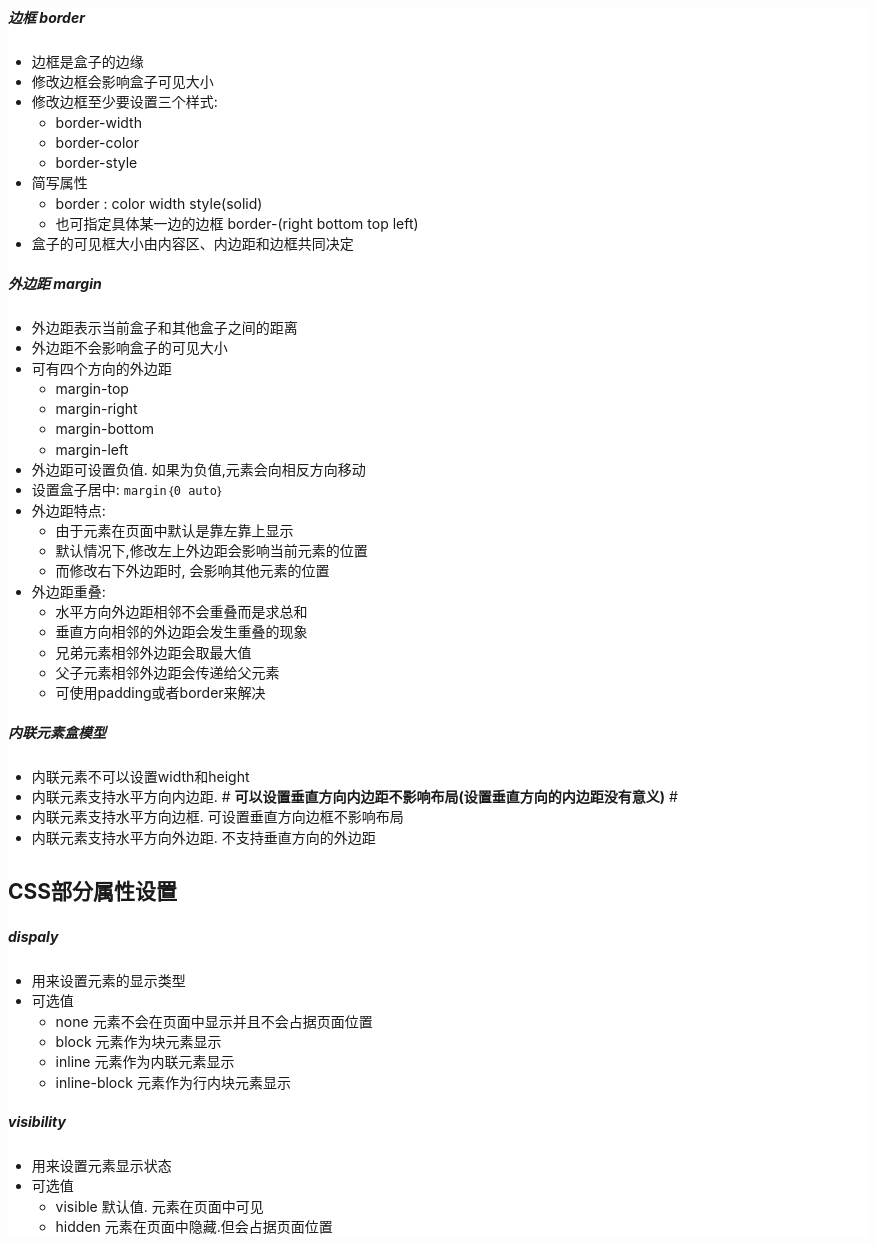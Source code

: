##### 边框 border
- 边框是盒子的边缘
- 修改边框会影响盒子可见大小
- 修改边框至少要设置三个样式:
	- border-width 
	- border-color 
	- border-style
- 简写属性
	- border : color width style(solid)   
	- 也可指定具体某一边的边框 border-(right bottom top left)
- 盒子的可见框大小由内容区、内边距和边框共同决定

##### 外边距 margin
- 外边距表示当前盒子和其他盒子之间的距离
- 外边距不会影响盒子的可见大小
- 可有四个方向的外边距
	- margin-top
	- margin-right
	- margin-bottom
	- margin-left
- 外边距可设置负值. 如果为负值,元素会向相反方向移动 
- 设置盒子居中: ````margin｛0 auto｝```` 
- 外边距特点:
	- 由于元素在页面中默认是靠左靠上显示
	- 默认情况下,修改左上外边距会影响当前元素的位置
	- 而修改右下外边距时, 会影响其他元素的位置
- 外边距重叠:
	- 水平方向外边距相邻不会重叠而是求总和
	- 垂直方向相邻的外边距会发生重叠的现象  
	- 兄弟元素相邻外边距会取最大值
	- 父子元素相邻外边距会传递给父元素
	- 可使用padding或者border来解决

##### 内联元素盒模型
- 内联元素不可以设置width和height
- 内联元素支持水平方向内边距. # **可以设置垂直方向内边距不影响布局(设置垂直方向的内边距没有意义)** #
- 内联元素支持水平方向边框. 可设置垂直方向边框不影响布局
- 内联元素支持水平方向外边距. 不支持垂直方向的外边距


## CSS部分属性设置

##### dispaly
- 用来设置元素的显示类型
- 可选值
	- none 元素不会在页面中显示并且不会占据页面位置
	- block 元素作为块元素显示
	- inline 元素作为内联元素显示
	- inline-block 元素作为行内块元素显示

##### visibility
- 用来设置元素显示状态
- 可选值
	- visible 默认值. 元素在页面中可见
	- hidden 元素在页面中隐藏.但会占据页面位置
	